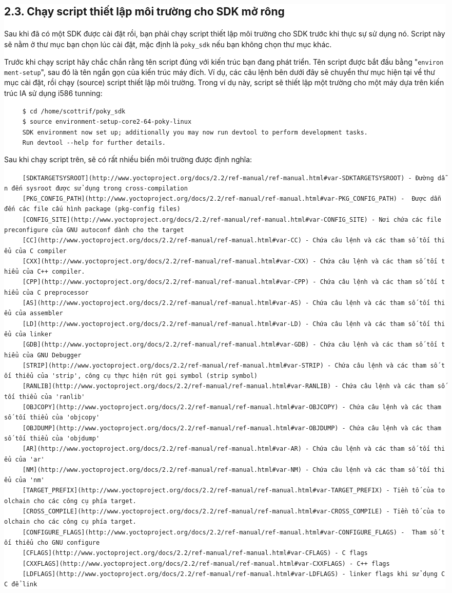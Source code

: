 
## 2.3. Chạy script thiết lập môi trường cho SDK mở rông

 Sau khi đã có một SDK được cài đặt rồi, bạn phải chạy script thiết lập môi 
trường cho SDK trước khi thực sự sử dụng nó. Script này sẽ nằm ở thư mục bạn chọn lúc cài đặt,
 mặc định là `poky_sdk` nếu bạn không chọn thư mục khác.

 Trước khi chạy script hãy chắc chắn rằng tên script đúng với kiến trúc bạn đang phát triển.
 Tên script được bắt đầu bằng "`environment-setup`", sau đó là tên ngắn gọn của kiến trúc máy đích. 
 Ví dụ, các câu lệnh bên dưới đây sẽ chuyển thư mục hiện tại về thư mục cài đặt, rồi chạy (source) 
script thiết lập môi trường.
 Trong ví dụ này, script sẽ thiết lập một trường cho một máy dựa trên kiến trúc IA sử dụng i586 tunning:

    
    
         $ cd /home/scottrif/poky_sdk
         $ source environment-setup-core2-64-poky-linux
         SDK environment now set up; additionally you may now run devtool to perform development tasks.
         Run devtool --help for further details.
                

 Sau khi chạy script trên, sẽ có rất nhiều biến môi trường được định nghĩa:

    
    
         [SDKTARGETSYSROOT](http://www.yoctoproject.org/docs/2.2/ref-manual/ref-manual.html#var-SDKTARGETSYSROOT) - Đường dẫn đến sysroot được sử dụng trong cross-compilation
         [PKG_CONFIG_PATH](http://www.yoctoproject.org/docs/2.2/ref-manual/ref-manual.html#var-PKG_CONFIG_PATH) -  Được dẫn đến các file cấu hình package (pkg-config files)
         [CONFIG_SITE](http://www.yoctoproject.org/docs/2.2/ref-manual/ref-manual.html#var-CONFIG_SITE) - Nơi chứa các file preconfigure của GNU autoconf dành cho the target
         [CC](http://www.yoctoproject.org/docs/2.2/ref-manual/ref-manual.html#var-CC) - Chứa câu lệnh và các tham số tối thiểu của C compiler
         [CXX](http://www.yoctoproject.org/docs/2.2/ref-manual/ref-manual.html#var-CXX) - Chứa câu lệnh và các tham số tối thiểu của C++ compiler.
         [CPP](http://www.yoctoproject.org/docs/2.2/ref-manual/ref-manual.html#var-CPP) - Chứa câu lệnh và các tham số tối thiểu của C preprocessor
         [AS](http://www.yoctoproject.org/docs/2.2/ref-manual/ref-manual.html#var-AS) - Chứa câu lệnh và các tham số tối thiểu của assembler
         [LD](http://www.yoctoproject.org/docs/2.2/ref-manual/ref-manual.html#var-LD) - Chứa câu lệnh và các tham số tối thiểu của linker
         [GDB](http://www.yoctoproject.org/docs/2.2/ref-manual/ref-manual.html#var-GDB) - Chứa câu lệnh và các tham số tối thiểu của GNU Debugger
         [STRIP](http://www.yoctoproject.org/docs/2.2/ref-manual/ref-manual.html#var-STRIP) - Chứa câu lệnh và các tham số tối thiểu của 'strip', công cụ thực hiện rút gọi symbol (strip symbol) 
         [RANLIB](http://www.yoctoproject.org/docs/2.2/ref-manual/ref-manual.html#var-RANLIB) - Chứa câu lệnh và các tham số tối thiểu của 'ranlib'
         [OBJCOPY](http://www.yoctoproject.org/docs/2.2/ref-manual/ref-manual.html#var-OBJCOPY) - Chứa câu lệnh và các tham số tối thiểu của 'objcopy'
         [OBJDUMP](http://www.yoctoproject.org/docs/2.2/ref-manual/ref-manual.html#var-OBJDUMP) - Chứa câu lệnh và các tham số tối thiểu của 'objdump'
         [AR](http://www.yoctoproject.org/docs/2.2/ref-manual/ref-manual.html#var-AR) - Chứa câu lệnh và các tham số tối thiểu của 'ar'
         [NM](http://www.yoctoproject.org/docs/2.2/ref-manual/ref-manual.html#var-NM) - Chứa câu lệnh và các tham số tối thiểu của 'nm'
         [TARGET_PREFIX](http://www.yoctoproject.org/docs/2.2/ref-manual/ref-manual.html#var-TARGET_PREFIX) - Tiền tố của toolchain cho các công cụ phía target.
         [CROSS_COMPILE](http://www.yoctoproject.org/docs/2.2/ref-manual/ref-manual.html#var-CROSS_COMPILE) - Tiền tố của toolchain cho các công cụ phía target.
         [CONFIGURE_FLAGS](http://www.yoctoproject.org/docs/2.2/ref-manual/ref-manual.html#var-CONFIGURE_FLAGS) -  Tham số tối thiểu cho GNU configure
         [CFLAGS](http://www.yoctoproject.org/docs/2.2/ref-manual/ref-manual.html#var-CFLAGS) - C flags
         [CXXFLAGS](http://www.yoctoproject.org/docs/2.2/ref-manual/ref-manual.html#var-CXXFLAGS) - C++ flags
         [LDFLAGS](http://www.yoctoproject.org/docs/2.2/ref-manual/ref-manual.html#var-LDFLAGS) - linker flags khi sử dụng CC để link